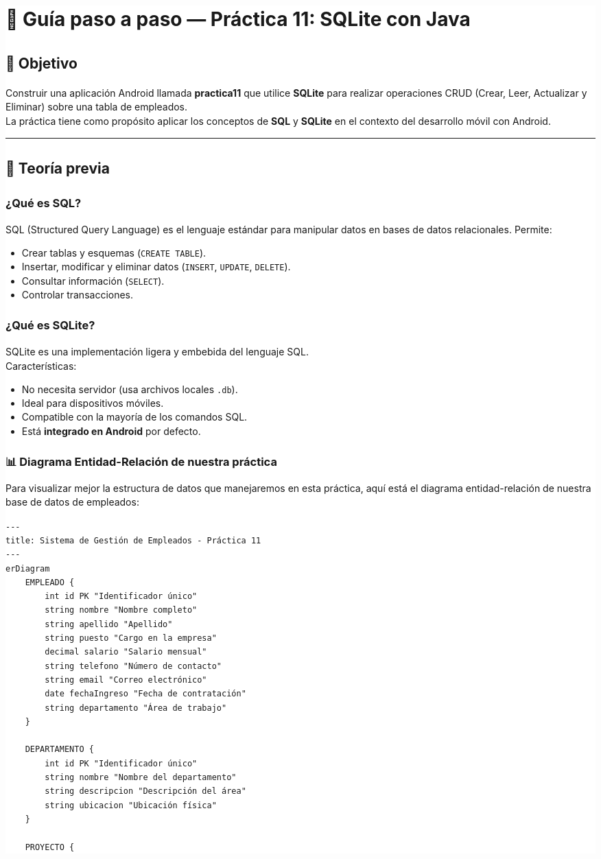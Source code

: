 # 🚀 Guía paso a paso — Práctica 11: SQLite con Java

## 🧩 Objetivo

Construir una aplicación Android llamada **practica11** que utilice **SQLite** para realizar operaciones CRUD (Crear, Leer, Actualizar y Eliminar) sobre una tabla de empleados.  
La práctica tiene como propósito aplicar los conceptos de **SQL** y **SQLite** en el contexto del desarrollo móvil con Android.

---

## 🧠 Teoría previa

### ¿Qué es SQL?

SQL (Structured Query Language) es el lenguaje estándar para manipular datos en bases de datos relacionales. Permite:

-  Crear tablas y esquemas (`CREATE TABLE`).
-  Insertar, modificar y eliminar datos (`INSERT`, `UPDATE`, `DELETE`).
-  Consultar información (`SELECT`).
-  Controlar transacciones.

### ¿Qué es SQLite?

SQLite es una implementación ligera y embebida del lenguaje SQL.  
Características:

-  No necesita servidor (usa archivos locales `.db`).
-  Ideal para dispositivos móviles.
-  Compatible con la mayoría de los comandos SQL.
-  Está **integrado en Android** por defecto.

### 📊 Diagrama Entidad-Relación de nuestra práctica

Para visualizar mejor la estructura de datos que manejaremos en esta práctica, aquí está el diagrama entidad-relación de nuestra base de datos de empleados:

```mermaid
---
title: Sistema de Gestión de Empleados - Práctica 11
---
erDiagram
    EMPLEADO {
        int id PK "Identificador único"
        string nombre "Nombre completo"
        string apellido "Apellido"
        string puesto "Cargo en la empresa"
        decimal salario "Salario mensual"
        string telefono "Número de contacto"
        string email "Correo electrónico"
        date fechaIngreso "Fecha de contratación"
        string departamento "Área de trabajo"
    }

    DEPARTAMENTO {
        int id PK "Identificador único"
        string nombre "Nombre del departamento"
        string descripcion "Descripción del área"
        string ubicacion "Ubicación física"
    }

    PROYECTO {
```